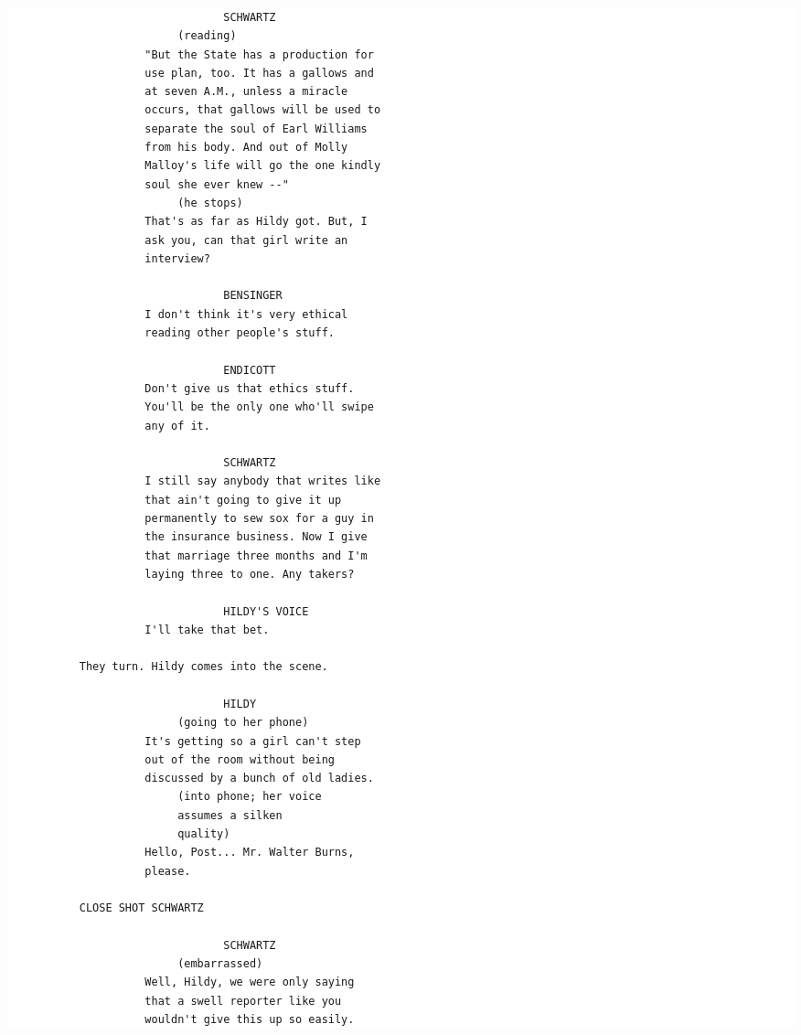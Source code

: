                                      SCHWARTZ
                              (reading)
                         "But the State has a production for 
                         use plan, too. It has a gallows and 
                         at seven A.M., unless a miracle 
                         occurs, that gallows will be used to 
                         separate the soul of Earl Williams 
                         from his body. And out of Molly 
                         Malloy's life will go the one kindly 
                         soul she ever knew --"
                              (he stops)
                         That's as far as Hildy got. But, I 
                         ask you, can that girl write an 
                         interview?

                                     BENSINGER
                         I don't think it's very ethical 
                         reading other people's stuff.

                                     ENDICOTT
                         Don't give us that ethics stuff. 
                         You'll be the only one who'll swipe 
                         any of it.

                                     SCHWARTZ
                         I still say anybody that writes like 
                         that ain't going to give it up 
                         permanently to sew sox for a guy in 
                         the insurance business. Now I give 
                         that marriage three months and I'm 
                         laying three to one. Any takers?

                                     HILDY'S VOICE
                         I'll take that bet.

               They turn. Hildy comes into the scene.

                                     HILDY
                              (going to her phone)
                         It's getting so a girl can't step 
                         out of the room without being 
                         discussed by a bunch of old ladies.
                              (into phone; her voice 
                              assumes a silken 
                              quality)
                         Hello, Post... Mr. Walter Burns, 
                         please.

               CLOSE SHOT SCHWARTZ

                                     SCHWARTZ
                              (embarrassed)
                         Well, Hildy, we were only saying 
                         that a swell reporter like you 
                         wouldn't give this up so easily.
